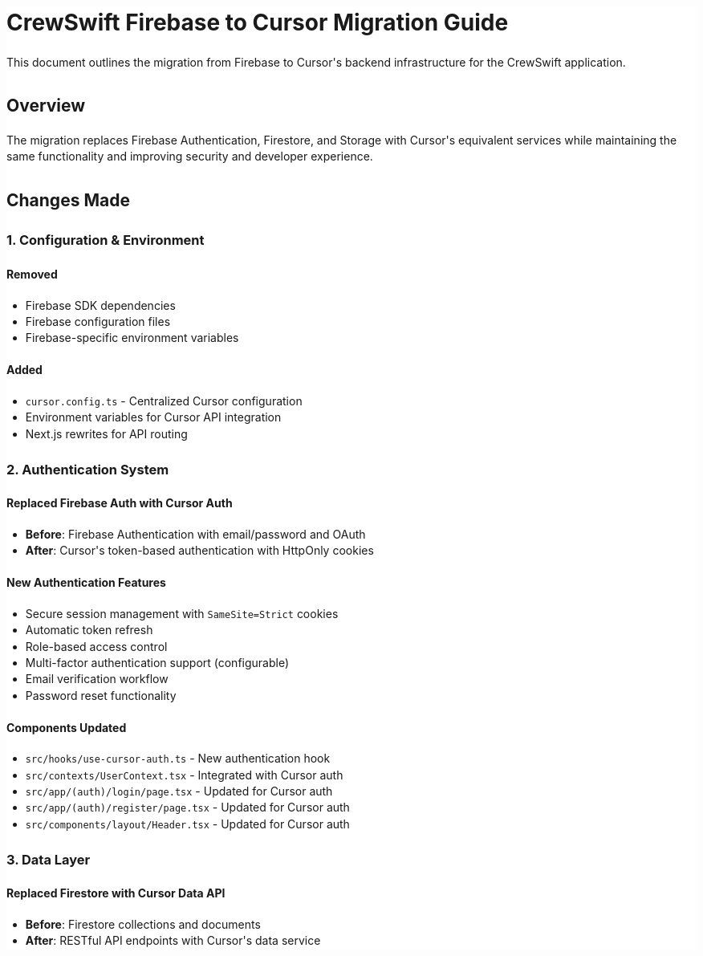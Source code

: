 # CrewSwift Firebase to Cursor Migration Guide

This document outlines the migration from Firebase to Cursor's backend infrastructure for the CrewSwift application.

## Overview

The migration replaces Firebase Authentication, Firestore, and Storage with Cursor's equivalent services while maintaining the same functionality and improving security and developer experience.

## Changes Made

### 1. Configuration & Environment

#### Removed
- Firebase SDK dependencies
- Firebase configuration files
- Firebase-specific environment variables

#### Added
- `cursor.config.ts` - Centralized Cursor configuration
- Environment variables for Cursor API integration
- Next.js rewrites for API routing

### 2. Authentication System

#### Replaced Firebase Auth with Cursor Auth
- **Before**: Firebase Authentication with email/password and OAuth
- **After**: Cursor's token-based authentication with HttpOnly cookies

#### New Authentication Features
- Secure session management with `SameSite=Strict` cookies
- Automatic token refresh
- Role-based access control
- Multi-factor authentication support (configurable)
- Email verification workflow
- Password reset functionality

#### Components Updated
- `src/hooks/use-cursor-auth.ts` - New authentication hook
- `src/contexts/UserContext.tsx` - Integrated with Cursor auth
- `src/app/(auth)/login/page.tsx` - Updated for Cursor auth
- `src/app/(auth)/register/page.tsx` - Updated for Cursor auth
- `src/components/layout/Header.tsx` - Updated for Cursor auth

### 3. Data Layer

#### Replaced Firestore with Cursor Data API
- **Before**: Firestore collections and documents
- **After**: RESTful API endpoints with Cursor's data service
